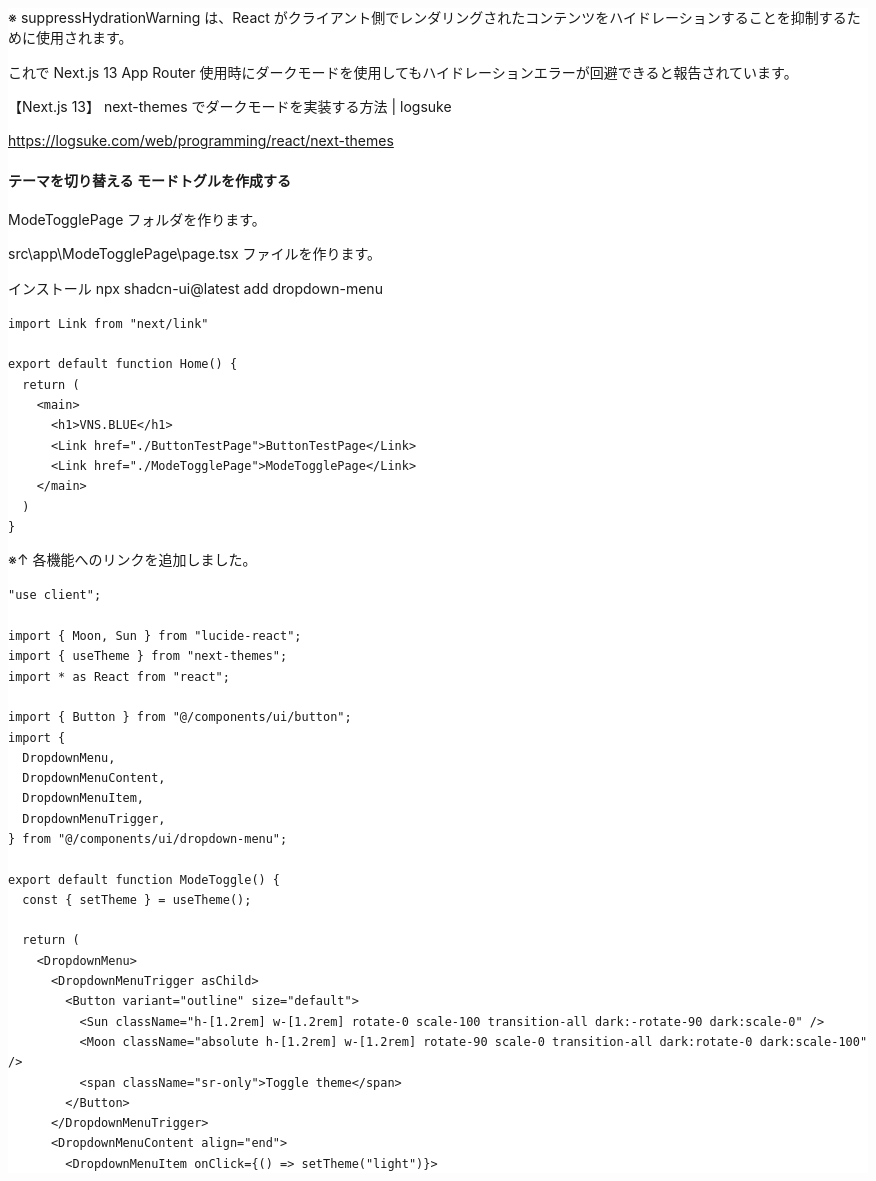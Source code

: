 ```src\app\layout.tsx

```

※ suppressHydrationWarning は、React がクライアント側でレンダリングされたコンテンツをハイドレーションすることを抑制するために使用されます。

これで Next.js 13 App Router 使用時にダークモードを使用してもハイドレーションエラーが回避できると報告されています。

【Next.js 13】 next-themes でダークモードを実装する方法 | logsuke

https://logsuke.com/web/programming/react/next-themes

#### テーマを切り替える モードトグルを作成する

ModeTogglePage フォルダを作ります。

src\app\ModeTogglePage\page.tsx ファイルを作ります。

インストール
npx shadcn-ui@latest add dropdown-menu

```src\app\page.tsx
import Link from "next/link"

export default function Home() {
  return (
    <main>
      <h1>VNS.BLUE</h1>
      <Link href="./ButtonTestPage">ButtonTestPage</Link>
      <Link href="./ModeTogglePage">ModeTogglePage</Link>
    </main>
  )
}

```

※↑ 各機能へのリンクを追加しました。

```src\app\ModeTogglePage\page.tsx
"use client";

import { Moon, Sun } from "lucide-react";
import { useTheme } from "next-themes";
import * as React from "react";

import { Button } from "@/components/ui/button";
import {
  DropdownMenu,
  DropdownMenuContent,
  DropdownMenuItem,
  DropdownMenuTrigger,
} from "@/components/ui/dropdown-menu";

export default function ModeToggle() {
  const { setTheme } = useTheme();

  return (
    <DropdownMenu>
      <DropdownMenuTrigger asChild>
        <Button variant="outline" size="default">
          <Sun className="h-[1.2rem] w-[1.2rem] rotate-0 scale-100 transition-all dark:-rotate-90 dark:scale-0" />
          <Moon className="absolute h-[1.2rem] w-[1.2rem] rotate-90 scale-0 transition-all dark:rotate-0 dark:scale-100" />
          <span className="sr-only">Toggle theme</span>
        </Button>
      </DropdownMenuTrigger>
      <DropdownMenuContent align="end">
        <DropdownMenuItem onClick={() => setTheme("light")}>
```
